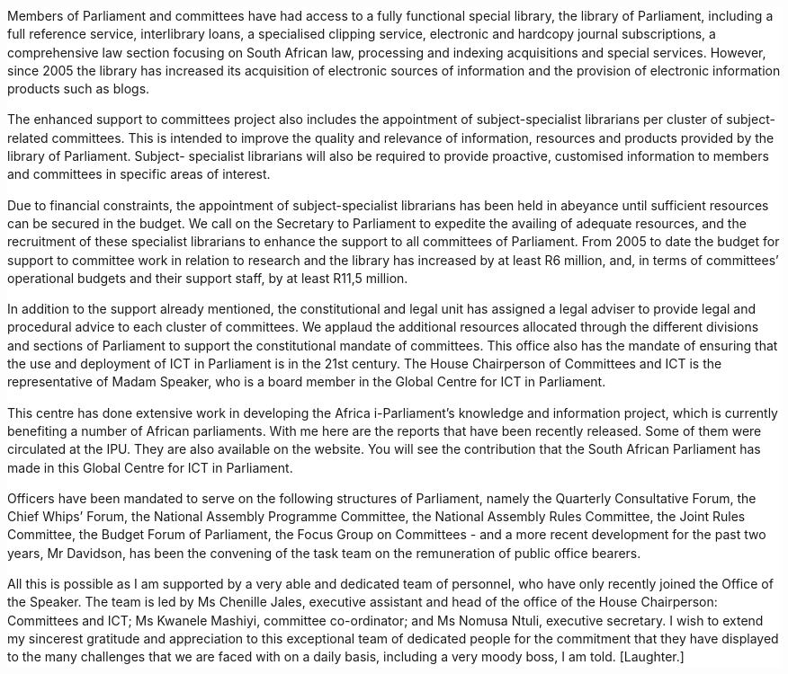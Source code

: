 Members of Parliament and committees have had access to a fully functional
special library, the library of Parliament, including a full reference
service, interlibrary loans, a specialised clipping service, electronic and
hardcopy journal subscriptions, a comprehensive law section focusing on
South African law, processing and indexing acquisitions and special
services. However, since 2005 the library has increased its acquisition of
electronic sources of information and the provision of electronic
information products such as blogs.

The enhanced support to committees project also includes the appointment of
subject-specialist librarians per cluster of subject-related committees.
This is intended to improve the quality and relevance of information,
resources and products provided by the library of Parliament. Subject-
specialist librarians will also be required to provide proactive,
customised information to members and committees in specific areas of
interest.

Due to financial constraints, the appointment of subject-specialist
librarians has been held in abeyance until sufficient resources can be
secured in the budget. We call on the Secretary to Parliament to expedite
the availing of adequate resources, and the recruitment of these specialist
librarians to enhance the support to all committees of Parliament. From
2005 to date the budget for support to committee work in relation to
research and the library has increased by at least R6 million, and, in
terms of committees’ operational budgets and their support staff, by at
least R11,5 million.

In addition to the support already mentioned, the constitutional and legal
unit has assigned a legal adviser to provide legal and procedural advice to
each cluster of committees. We applaud the additional resources allocated
through the different divisions and sections of Parliament to support the
constitutional mandate of committees. This office also has the mandate of
ensuring that the use and deployment of ICT in Parliament is in the 21st
century. The House Chairperson of Committees and ICT is the representative
of Madam Speaker, who is a board member in the Global Centre for ICT in
Parliament.

This centre has done extensive work in developing the Africa
i-Parliament’s knowledge and information project, which is currently
benefiting a number of African parliaments. With me here are the reports
that have been recently released. Some of them were circulated at the IPU.
They are also available on the website. You will see the contribution that
the South African Parliament has made in this Global Centre for ICT in
Parliament.

Officers have been mandated to serve on the following structures of
Parliament, namely the Quarterly Consultative Forum, the Chief Whips’
Forum, the National Assembly Programme Committee, the National Assembly
Rules Committee, the Joint Rules Committee, the Budget Forum of Parliament,
the Focus Group on Committees - and a more recent development for the past
two years, Mr Davidson, has been the convening of the task team on the
remuneration of public office bearers.

All this is possible as I am supported by a very able and dedicated team of
personnel, who have only recently joined the Office of the Speaker. The
team is led by Ms Chenille Jales, executive assistant and head of the
office of the House Chairperson: Committees and ICT; Ms Kwanele Mashiyi,
committee co-ordinator; and Ms Nomusa Ntuli, executive secretary. I wish to
extend my sincerest gratitude and appreciation to this exceptional team of
dedicated people for the commitment that they have displayed to the many
challenges that we are faced with on a daily basis, including a very moody
boss, I am told. [Laughter.]
